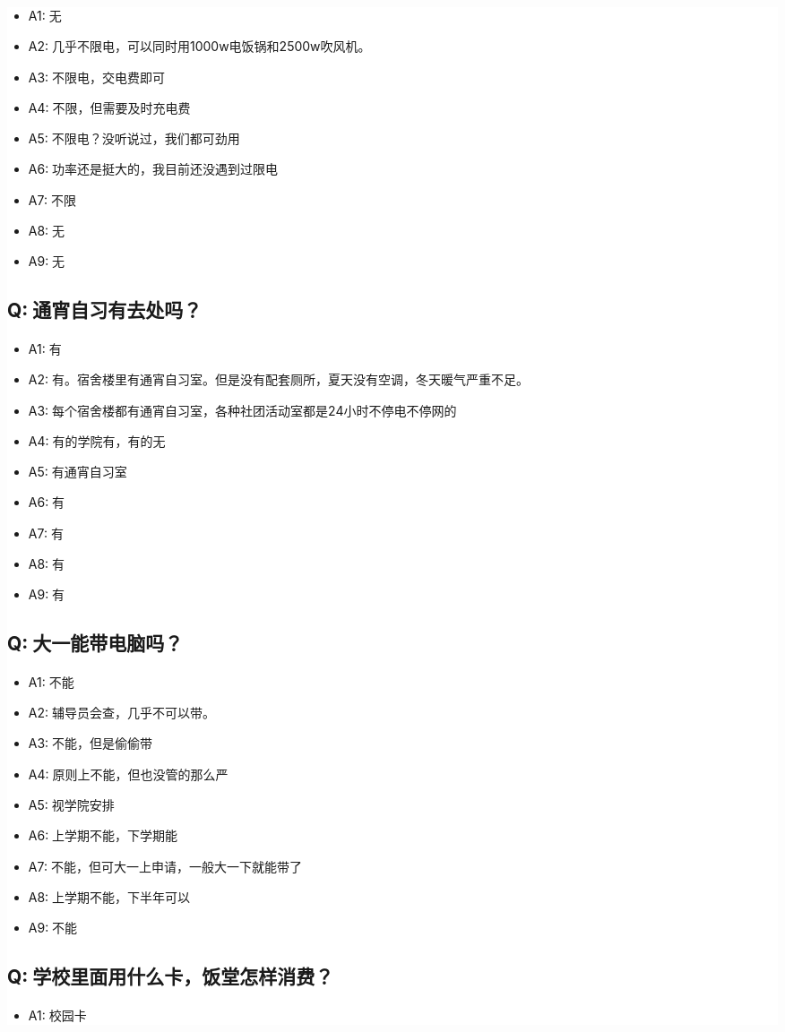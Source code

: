 - A1: 无

- A2: 几乎不限电，可以同时用1000w电饭锅和2500w吹风机。

- A3: 不限电，交电费即可

- A4: 不限，但需要及时充电费

- A5: 不限电？没听说过，我们都可劲用

- A6: 功率还是挺大的，我目前还没遇到过限电

- A7: 不限

- A8: 无

- A9: 无

## Q: 通宵自习有去处吗？

- A1: 有

- A2: 有。宿舍楼里有通宵自习室。但是没有配套厕所，夏天没有空调，冬天暖气严重不足。

- A3: 每个宿舍楼都有通宵自习室，各种社团活动室都是24小时不停电不停网的

- A4: 有的学院有，有的无

- A5: 有通宵自习室

- A6: 有

- A7: 有

- A8: 有

- A9: 有

## Q: 大一能带电脑吗？

- A1: 不能

- A2: 辅导员会查，几乎不可以带。

- A3: 不能，但是偷偷带

- A4: 原则上不能，但也没管的那么严

- A5: 视学院安排

- A6: 上学期不能，下学期能

- A7: 不能，但可大一上申请，一般大一下就能带了

- A8: 上学期不能，下半年可以

- A9: 不能

## Q: 学校里面用什么卡，饭堂怎样消费？

- A1: 校园卡
